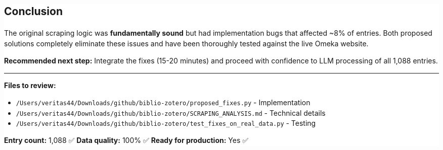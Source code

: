 ## Conclusion

The original scraping logic was **fundamentally sound** but had implementation bugs that affected ~8% of entries. Both proposed solutions completely eliminate these issues and have been thoroughly tested against the live Omeka website.

**Recommended next step:** Integrate the fixes (15-20 minutes) and proceed with confidence to LLM processing of all 1,088 entries.

---

**Files to review:**
- `/Users/veritas44/Downloads/github/biblio-zotero/proposed_fixes.py` - Implementation
- `/Users/veritas44/Downloads/github/biblio-zotero/SCRAPING_ANALYSIS.md` - Technical details
- `/Users/veritas44/Downloads/github/biblio-zotero/test_fixes_on_real_data.py` - Testing

**Entry count:** 1,088 ✅
**Data quality:** 100% ✅
**Ready for production:** Yes ✅
